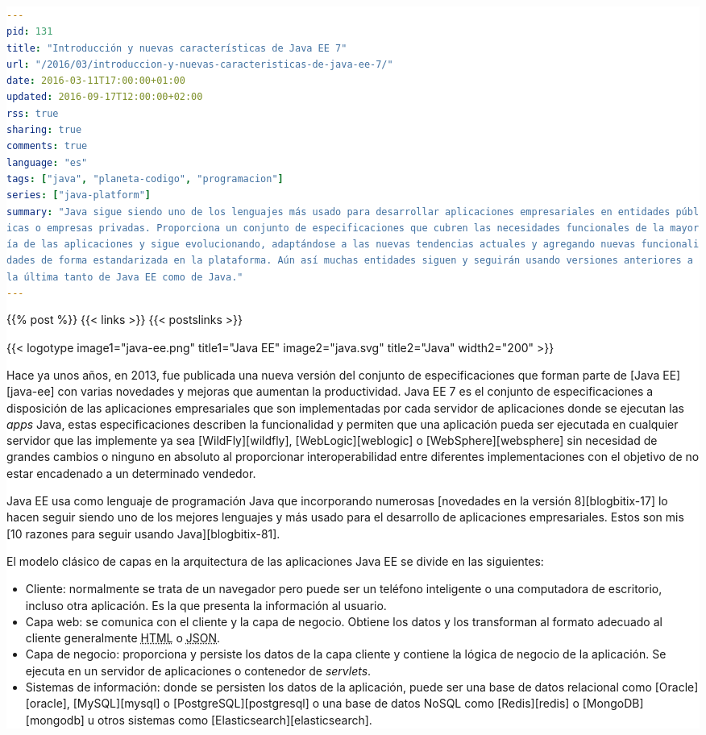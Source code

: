 ```yaml
---
pid: 131
title: "Introducción y nuevas características de Java EE 7"
url: "/2016/03/introduccion-y-nuevas-caracteristicas-de-java-ee-7/"
date: 2016-03-11T17:00:00+01:00
updated: 2016-09-17T12:00:00+02:00
rss: true
sharing: true
comments: true
language: "es"
tags: ["java", "planeta-codigo", "programacion"]
series: ["java-platform"]
summary: "Java sigue siendo uno de los lenguajes más usado para desarrollar aplicaciones empresariales en entidades públicas o empresas privadas. Proporciona un conjunto de especificaciones que cubren las necesidades funcionales de la mayoría de las aplicaciones y sigue evolucionando, adaptándose a las nuevas tendencias actuales y agregando nuevas funcionalidades de forma estandarizada en la plataforma. Aún así muchas entidades siguen y seguirán usando versiones anteriores a la última tanto de Java EE como de Java."
---
```


{{% post %}}
{{< links >}}
{{< postslinks >}}

{{< logotype image1="java-ee.png" title1="Java EE" image2="java.svg" title2="Java" width2="200" >}}

Hace ya unos años, en 2013, fue publicada una nueva versión del conjunto de especificaciones que forman parte de [Java EE][java-ee] con varias novedades y mejoras que aumentan la productividad. Java EE 7 es el conjunto de especificaciones a disposición de las aplicaciones empresariales que son implementadas por cada servidor de aplicaciones donde se ejecutan las _apps_ Java, estas especificaciones describen la funcionalidad y permiten que una aplicación pueda ser ejecutada en cualquier servidor que las implemente ya sea [WildFly][wildfly], [WebLogic][weblogic] o [WebSphere][websphere] sin necesidad de grandes cambios o ninguno en absoluto al proporcionar interoperabilidad entre diferentes implementaciones con el objetivo de no estar encadenado a un determinado vendedor.

Java EE usa como lenguaje de programación Java que incorporando numerosas [novedades en la versión 8][blogbitix-17] lo hacen seguir siendo uno de los mejores lenguajes y más usado para el desarrollo de aplicaciones empresariales. Estos son mis [10 razones para seguir usando Java][blogbitix-81].

El modelo clásico de capas en la arquitectura de las aplicaciones Java EE se divide en las siguientes:

* Cliente: normalmente se trata de un navegador pero puede ser un teléfono inteligente o una computadora de escritorio, incluso otra aplicación. Es la que presenta la información al usuario.
* Capa web: se comunica con el cliente y la capa de negocio. Obtiene los datos y los transforman al formato adecuado al cliente generalmente <abbr title="HyperText Markup Language">HTML</abbr> o <abbr title="JavaScript Object Notation">JSON</abbr>.
* Capa de negocio: proporciona y persiste los datos de la capa cliente y contiene la lógica de negocio de la aplicación. Se ejecuta en un servidor de aplicaciones o contenedor de _servlets_.
* Sistemas de información: donde se persisten los datos de la aplicación, puede ser una base de datos relacional como [Oracle][oracle], [MySQL][mysql] o [PostgreSQL][postgresql] o una base de datos NoSQL como [Redis][redis] o [MongoDB][mongodb] u otros sistemas como [Elasticsearch][elasticsearch].
